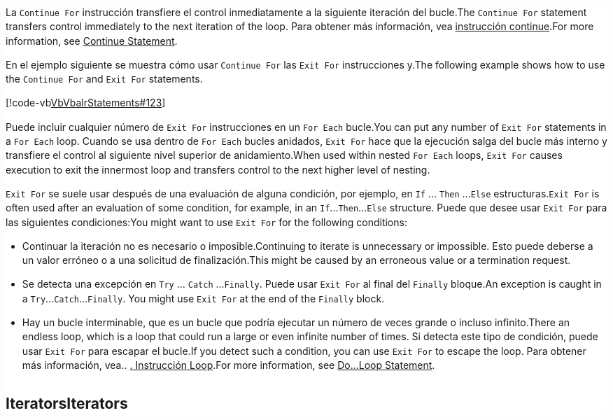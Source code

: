 <span data-ttu-id="a63f2-144">La `Continue For` instrucción transfiere el control inmediatamente a la siguiente iteración del bucle.</span><span class="sxs-lookup"><span data-stu-id="a63f2-144">The `Continue For` statement transfers control immediately to the next iteration of the loop.</span></span> <span data-ttu-id="a63f2-145">Para obtener más información, vea [instrucción continue](continue-statement.md).</span><span class="sxs-lookup"><span data-stu-id="a63f2-145">For more information, see [Continue Statement](continue-statement.md).</span></span>

<span data-ttu-id="a63f2-146">En el ejemplo siguiente se muestra cómo usar `Continue For` las `Exit For` instrucciones y.</span><span class="sxs-lookup"><span data-stu-id="a63f2-146">The following example shows how to use the `Continue For` and `Exit For` statements.</span></span>

[!code-vb[VbVbalrStatements#123](~/samples/snippets/visualbasic/VS_Snippets_VBCSharp/VbVbalrStatements/VB/class9.vb#123)]

<span data-ttu-id="a63f2-147">Puede incluir cualquier número de `Exit For` instrucciones en un `For Each` bucle.</span><span class="sxs-lookup"><span data-stu-id="a63f2-147">You can put any number of `Exit For` statements in a `For Each` loop.</span></span> <span data-ttu-id="a63f2-148">Cuando se usa dentro de `For Each` bucles anidados, `Exit For` hace que la ejecución salga del bucle más interno y transfiere el control al siguiente nivel superior de anidamiento.</span><span class="sxs-lookup"><span data-stu-id="a63f2-148">When used within nested `For Each` loops, `Exit For` causes execution to exit the innermost loop and transfers control to the next higher level of nesting.</span></span>

<span data-ttu-id="a63f2-149">`Exit For` se suele usar después de una evaluación de alguna condición, por ejemplo, en `If` ... `Then` ...`Else` estructuras.</span><span class="sxs-lookup"><span data-stu-id="a63f2-149">`Exit For` is often used after an evaluation of some condition, for example, in an `If`...`Then`...`Else` structure.</span></span> <span data-ttu-id="a63f2-150">Puede que desee usar `Exit For` para las siguientes condiciones:</span><span class="sxs-lookup"><span data-stu-id="a63f2-150">You might want to use `Exit For` for the following conditions:</span></span>

- <span data-ttu-id="a63f2-151">Continuar la iteración no es necesario o imposible.</span><span class="sxs-lookup"><span data-stu-id="a63f2-151">Continuing to iterate is unnecessary or impossible.</span></span> <span data-ttu-id="a63f2-152">Esto puede deberse a un valor erróneo o a una solicitud de finalización.</span><span class="sxs-lookup"><span data-stu-id="a63f2-152">This might be caused by an erroneous value or a termination request.</span></span>

- <span data-ttu-id="a63f2-153">Se detecta una excepción en `Try` ... `Catch` ...`Finally`. Puede usar `Exit For` al final del `Finally` bloque.</span><span class="sxs-lookup"><span data-stu-id="a63f2-153">An exception is caught in a `Try`...`Catch`...`Finally`. You might use `Exit For` at the end of the `Finally` block.</span></span>

- <span data-ttu-id="a63f2-154">Hay un bucle interminable, que es un bucle que podría ejecutar un número de veces grande o incluso infinito.</span><span class="sxs-lookup"><span data-stu-id="a63f2-154">There an endless loop, which is a loop that could run a large or even infinite number of times.</span></span> <span data-ttu-id="a63f2-155">Si detecta este tipo de condición, puede usar `Exit For` para escapar el bucle.</span><span class="sxs-lookup"><span data-stu-id="a63f2-155">If you detect such a condition, you can use `Exit For` to escape the loop.</span></span> <span data-ttu-id="a63f2-156">Para obtener más información, vea.. [. Instrucción Loop](do-loop-statement.md).</span><span class="sxs-lookup"><span data-stu-id="a63f2-156">For more information, see [Do...Loop Statement](do-loop-statement.md).</span></span>

## <a name="iterators"></a><span data-ttu-id="a63f2-157">Iterators</span><span class="sxs-lookup"><span data-stu-id="a63f2-157">Iterators</span></span>
